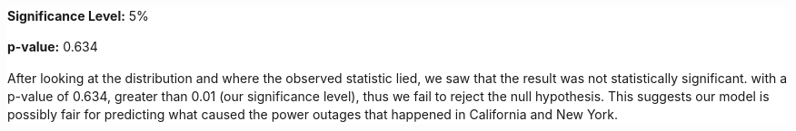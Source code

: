 **Significance Level:** 5%

**p-value:** 0.634

<iframe src="pics/Fairness_Analysis.html" width=800 height=600 frameBorder=0></iframe>

After looking at the distribution and where the observed statistic lied, we saw that the result was not statistically significant.
with a p-value of 0.634, greater than 0.01 (our significance level), thus we fail to reject the null hypothesis.
This suggests our model is possibly fair for predicting what caused the power outages that happened in California and New York.

